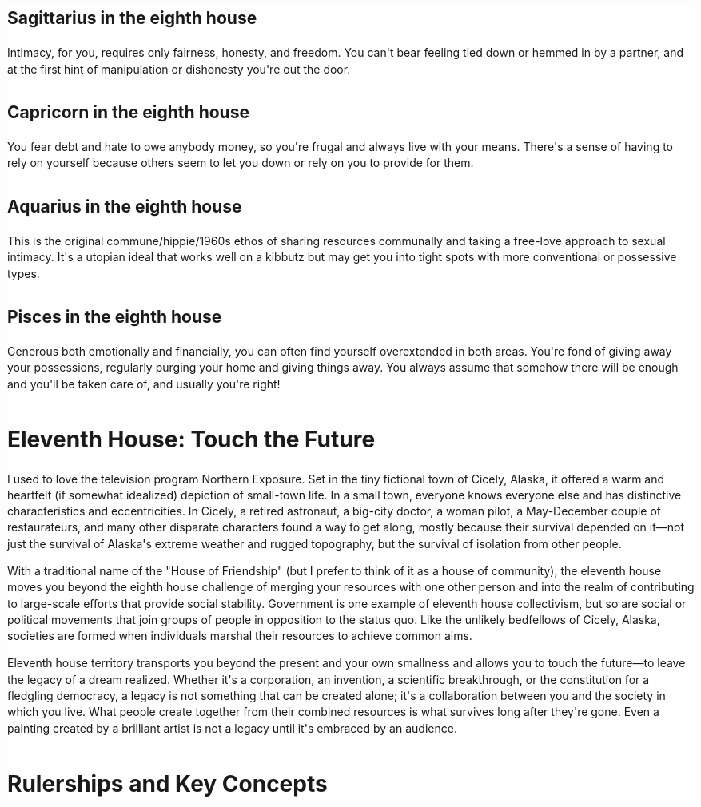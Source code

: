 ## Sagittarius in the eighth house

Intimacy, for you, requires only fairness, honesty, and freedom. You can't bear feeling tied down or hemmed in by a partner, and at the first hint of manipulation or dishonesty you're out the door.

## Capricorn in the eighth house

You fear debt and hate to owe anybody money, so you're frugal and always live with your means. There's a sense of having to rely on yourself because others seem to let you down or rely on you to provide for them.

## Aquarius in the eighth house

This is the original commune/hippie/1960s ethos of sharing resources communally and taking a free-love approach to sexual intimacy. It's a utopian ideal that works well on a kibbutz but may get you into tight spots with more conventional or possessive types.

## Pisces in the eighth house

Generous both emotionally and financially, you can often find yourself overextended in both areas. You're fond of giving away your possessions, regularly purging your home and giving things away. You always assume that somehow there will be enough and you'll be taken care of, and usually you're right!

# Eleventh House: Touch the Future
I used to love the television program Northern Exposure. Set in the tiny fictional town of Cicely, Alaska, it offered a warm and heartfelt (if somewhat idealized) depiction of small-town life. In a small town, everyone knows everyone else and has distinctive characteristics and eccentricities. In Cicely, a retired astronaut, a big-city doctor, a woman pilot, a May-December couple of restaurateurs, and many other disparate characters found a way to get along, mostly because their survival depended on it—not just the survival of Alaska's extreme weather and rugged topography, but the survival of isolation from other people.

With a traditional name of the "House of Friendship" (but I prefer to think of it as a house of community), the eleventh house moves you beyond the eighth house challenge of merging your resources with one other person and into the realm of contributing to large-scale efforts that provide social stability. Government is one example of eleventh house collectivism, but so are social or political movements that join groups of people in opposition to the status quo. Like the unlikely bedfellows of Cicely, Alaska, societies are formed when individuals marshal their resources to achieve common aims.

Eleventh house territory transports you beyond the present and your own smallness and allows you to touch the future—to leave the legacy of a dream realized. Whether it's a corporation, an invention, a scientific breakthrough, or the constitution for a fledgling democracy, a legacy is not something that can be created alone; it's a collaboration between you and the society in which you live. What people create together from their combined resources is what survives long after they're gone. Even a painting created by a brilliant artist is not a legacy until it's embraced by an audience.

# Rulerships and Key Concepts
